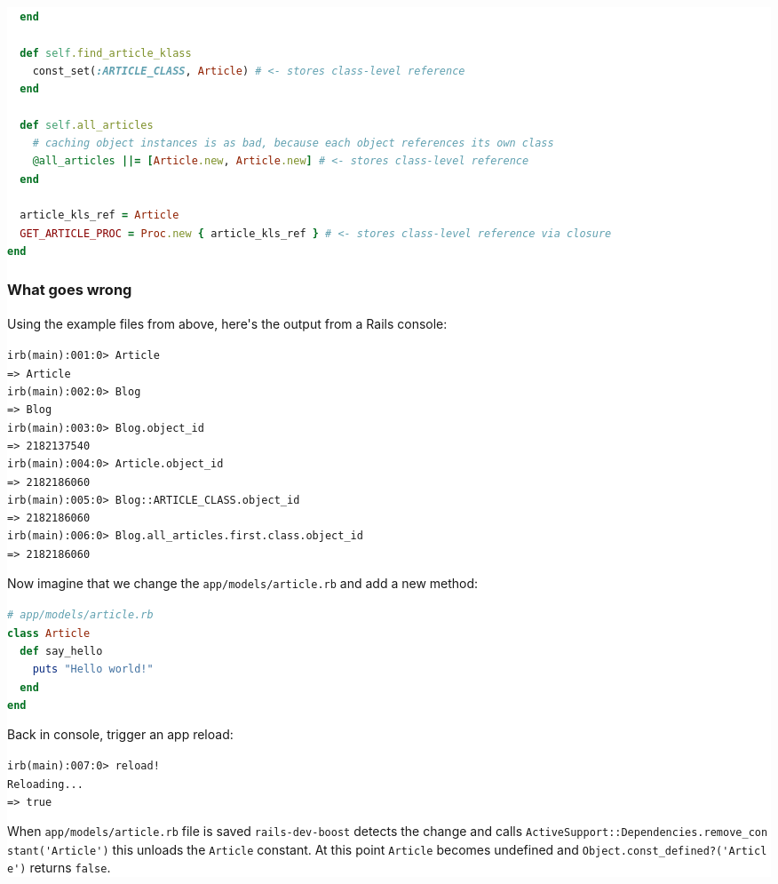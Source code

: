 ```ruby
  end

  def self.find_article_klass
    const_set(:ARTICLE_CLASS, Article) # <- stores class-level reference
  end

  def self.all_articles
    # caching object instances is as bad, because each object references its own class
    @all_articles ||= [Article.new, Article.new] # <- stores class-level reference
  end

  article_kls_ref = Article
  GET_ARTICLE_PROC = Proc.new { article_kls_ref } # <- stores class-level reference via closure
end
```

### What goes wrong

Using the example files from above, here's the output from a Rails console:

    irb(main):001:0> Article
    => Article
    irb(main):002:0> Blog
    => Blog
    irb(main):003:0> Blog.object_id
    => 2182137540
    irb(main):004:0> Article.object_id
    => 2182186060
    irb(main):005:0> Blog::ARTICLE_CLASS.object_id
    => 2182186060
    irb(main):006:0> Blog.all_articles.first.class.object_id
    => 2182186060

Now imagine that we change the `app/models/article.rb` and add a new method:

```ruby
# app/models/article.rb
class Article
  def say_hello
    puts "Hello world!"
  end
end
```

Back in console, trigger an app reload:

    irb(main):007:0> reload!
    Reloading...
    => true

When `app/models/article.rb` file is saved `rails-dev-boost` detects the change and calls `ActiveSupport::Dependencies.remove_constant('Article')` this unloads the `Article` constant. At this point `Article` becomes undefined and `Object.const_defined?('Article')` returns `false`.
